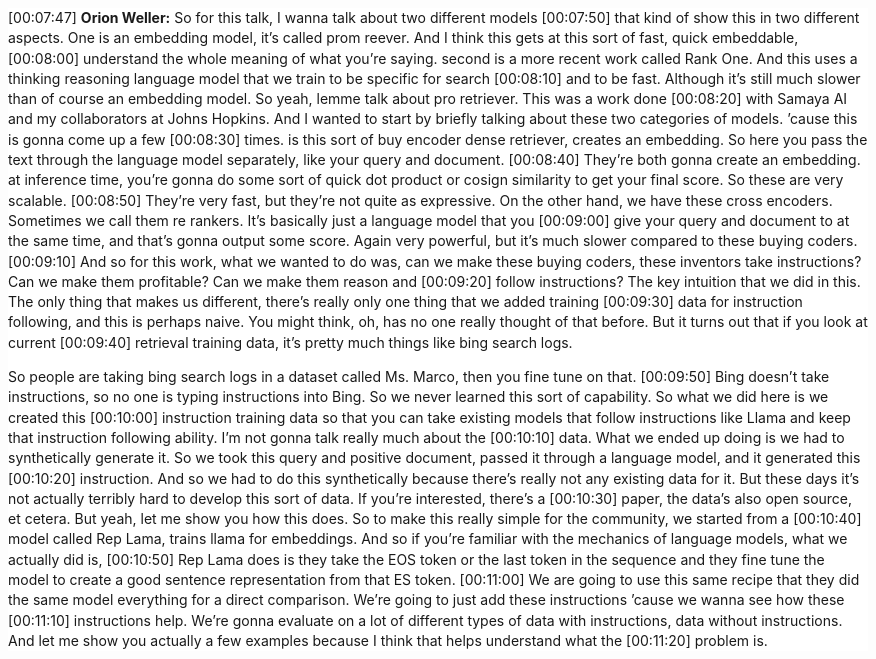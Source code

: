 \[00:07:47\] **Orion Weller:** So for this talk, I wanna talk about two
different models \[00:07:50\] that kind of show this in two different
aspects. One is an embedding model, it’s called prom reever. And I think
this gets at this sort of fast, quick embeddable, \[00:08:00\]
understand the whole meaning of what you’re saying. second is a more
recent work called Rank One. And this uses a thinking reasoning language
model that we train to be specific for search \[00:08:10\] and to be
fast. Although it’s still much slower than of course an embedding model.
So yeah, lemme talk about pro retriever. This was a work done
\[00:08:20\] with Samaya AI and my collaborators at Johns Hopkins. And I
wanted to start by briefly talking about these two categories of models.
’cause this is gonna come up a few \[00:08:30\] times. is this sort of
buy encoder dense retriever, creates an embedding. So here you pass the
text through the language model separately, like your query and
document. \[00:08:40\] They’re both gonna create an embedding. at
inference time, you’re gonna do some sort of quick dot product or cosign
similarity to get your final score. So these are very scalable.
\[00:08:50\] They’re very fast, but they’re not quite as expressive. On
the other hand, we have these cross encoders. Sometimes we call them re
rankers. It’s basically just a language model that you \[00:09:00\] give
your query and document to at the same time, and that’s gonna output
some score. Again very powerful, but it’s much slower compared to these
buying coders. \[00:09:10\] And so for this work, what we wanted to do
was, can we make these buying coders, these inventors take instructions?
Can we make them profitable? Can we make them reason and \[00:09:20\]
follow instructions? The key intuition that we did in this. The only
thing that makes us different, there’s really only one thing that we
added training \[00:09:30\] data for instruction following, and this is
perhaps naive. You might think, oh, has no one really thought of that
before. But it turns out that if you look at current \[00:09:40\]
retrieval training data, it’s pretty much things like bing search logs.

So people are taking bing search logs in a dataset called Ms. Marco,
then you fine tune on that. \[00:09:50\] Bing doesn’t take instructions,
so no one is typing instructions into Bing. So we never learned this
sort of capability. So what we did here is we created this \[00:10:00\]
instruction training data so that you can take existing models that
follow instructions like Llama and keep that instruction following
ability. I’m not gonna talk really much about the \[00:10:10\] data.
What we ended up doing is we had to synthetically generate it. So we
took this query and positive document, passed it through a language
model, and it generated this \[00:10:20\] instruction. And so we had to
do this synthetically because there’s really not any existing data for
it. But these days it’s not actually terribly hard to develop this sort
of data. If you’re interested, there’s a \[00:10:30\] paper, the data’s
also open source, et cetera. But yeah, let me show you how this does. So
to make this really simple for the community, we started from a
\[00:10:40\] model called Rep Lama, trains llama for embeddings. And so
if you’re familiar with the mechanics of language models, what we
actually did is, \[00:10:50\] Rep Lama does is they take the EOS token
or the last token in the sequence and they fine tune the model to create
a good sentence representation from that ES token. \[00:11:00\] We are
going to use this same recipe that they did the same model everything
for a direct comparison. We’re going to just add these instructions
’cause we wanna see how these \[00:11:10\] instructions help. We’re
gonna evaluate on a lot of different types of data with instructions,
data without instructions. And let me show you actually a few examples
because I think that helps understand what the \[00:11:20\] problem is.
